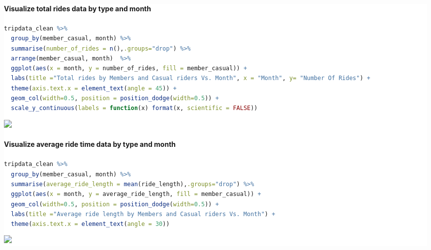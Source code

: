 <div data-pagedtable="false">
  <script data-pagedtable-source type="application/json">
{"columns":[{"label":["member_casual"],"name":[1],"type":["chr"],"align":["left"]},{"label":["month"],"name":[2],"type":["ord"],"align":["right"]},{"label":["number_of_rides"],"name":[3],"type":["int"],"align":["right"]},{"label":["average_ride_length"],"name":[4],"type":["dbl"],"align":["right"]}],"data":[{"1":"casual","2":"January","3":"40005","4":"1374.9935"},{"1":"casual","2":"February","3":"43014","4":"1391.6157"},{"1":"casual","2":"March","3":"62194","4":"1284.8811"},{"1":"casual","2":"May","3":"280387","4":"1852.3617"},{"1":"casual","2":"June","3":"369022","4":"1926.0914"},{"1":"casual","2":"July","3":"406013","4":"1756.8735"},{"1":"casual","2":"August","3":"358886","4":"1758.7909"},{"1":"casual","2":"September","3":"296664","4":"1679.2975"},{"1":"casual","2":"October","3":"208961","4":"1583.4578"},{"1":"casual","2":"November","3":"100742","4":"1278.0905"},{"1":"casual","2":"December","3":"44891","4":"1337.4632"},{"1":"member","2":"January","3":"150288","4":"621.7265"},{"1":"member","2":"February","3":"147422","4":"642.8881"},{"1":"member","2":"March","3":"196465","4":"626.5715"},{"1":"member","2":"May","3":"354423","4":"802.0459"},{"1":"member","2":"June","3":"400116","4":"840.0233"},{"1":"member","2":"July","3":"417403","4":"823.1640"},{"1":"member","2":"August","3":"426969","4":"803.1252"},{"1":"member","2":"September","3":"404603","4":"778.6192"},{"1":"member","2":"October","3":"349659","4":"717.5952"},{"1":"member","2":"November","3":"236935","4":"667.9508"},{"1":"member","2":"December","3":"136901","4":"637.2205"}],"options":{"columns":{"min":{},"max":[10]},"rows":{"min":[10],"max":[10]},"pages":{}}}
  </script>
</div>

#### Visualize total rides data by type and month


```r
tripdata_clean %>%  
  group_by(member_casual, month) %>% 
  summarise(number_of_rides = n(),.groups="drop") %>% 
  arrange(member_casual, month)  %>% 
  ggplot(aes(x = month, y = number_of_rides, fill = member_casual)) +
  labs(title ="Total rides by Members and Casual riders Vs. Month", x = "Month", y= "Number Of Rides") +
  theme(axis.text.x = element_text(angle = 45)) +
  geom_col(width=0.5, position = position_dodge(width=0.5)) +
  scale_y_continuous(labels = function(x) format(x, scientific = FALSE))
```

![](Cyclistic_files/figure-html/unnamed-chunk-23-1.png)

####  Visualize average ride time data by type and month


```r
tripdata_clean %>%  
  group_by(member_casual, month) %>% 
  summarise(average_ride_length = mean(ride_length),.groups="drop") %>%
  ggplot(aes(x = month, y = average_ride_length, fill = member_casual)) +
  geom_col(width=0.5, position = position_dodge(width=0.5)) + 
  labs(title ="Average ride length by Members and Casual riders Vs. Month") +
  theme(axis.text.x = element_text(angle = 30))
```

![](Cyclistic_files/figure-html/unnamed-chunk-24-1.png)
